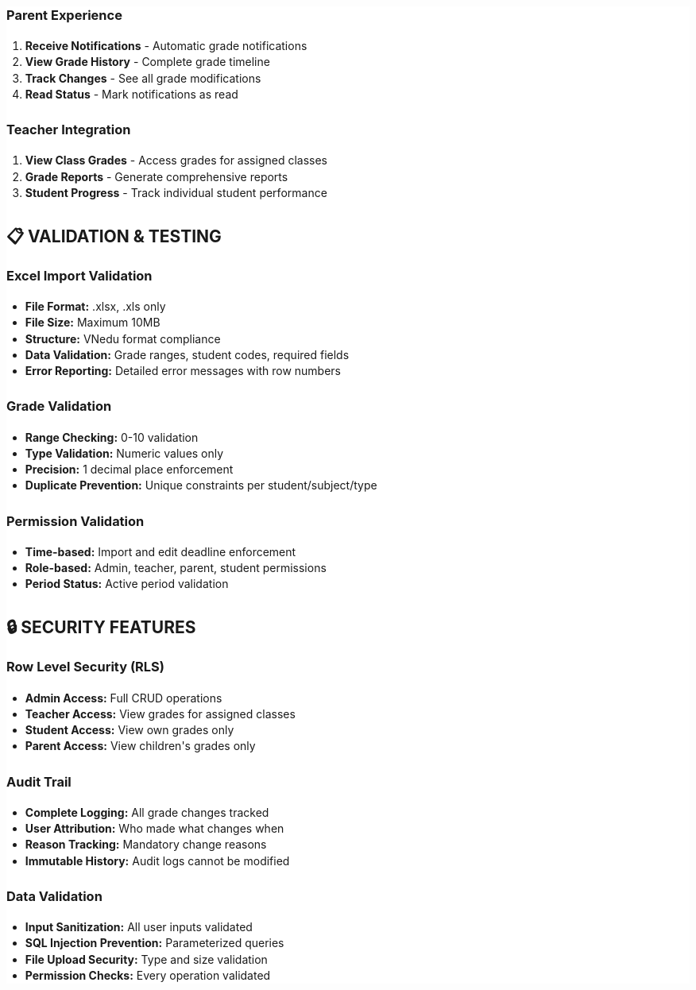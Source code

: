 ### **Parent Experience**
1. **Receive Notifications** - Automatic grade notifications
2. **View Grade History** - Complete grade timeline
3. **Track Changes** - See all grade modifications
4. **Read Status** - Mark notifications as read

### **Teacher Integration**
1. **View Class Grades** - Access grades for assigned classes
2. **Grade Reports** - Generate comprehensive reports
3. **Student Progress** - Track individual student performance

## 📋 **VALIDATION & TESTING**

### **Excel Import Validation**
- **File Format:** .xlsx, .xls only
- **File Size:** Maximum 10MB
- **Structure:** VNedu format compliance
- **Data Validation:** Grade ranges, student codes, required fields
- **Error Reporting:** Detailed error messages with row numbers

### **Grade Validation**
- **Range Checking:** 0-10 validation
- **Type Validation:** Numeric values only
- **Precision:** 1 decimal place enforcement
- **Duplicate Prevention:** Unique constraints per student/subject/type

### **Permission Validation**
- **Time-based:** Import and edit deadline enforcement
- **Role-based:** Admin, teacher, parent, student permissions
- **Period Status:** Active period validation

## 🔒 **SECURITY FEATURES**

### **Row Level Security (RLS)**
- **Admin Access:** Full CRUD operations
- **Teacher Access:** View grades for assigned classes
- **Student Access:** View own grades only
- **Parent Access:** View children's grades only

### **Audit Trail**
- **Complete Logging:** All grade changes tracked
- **User Attribution:** Who made what changes when
- **Reason Tracking:** Mandatory change reasons
- **Immutable History:** Audit logs cannot be modified

### **Data Validation**
- **Input Sanitization:** All user inputs validated
- **SQL Injection Prevention:** Parameterized queries
- **File Upload Security:** Type and size validation
- **Permission Checks:** Every operation validated
